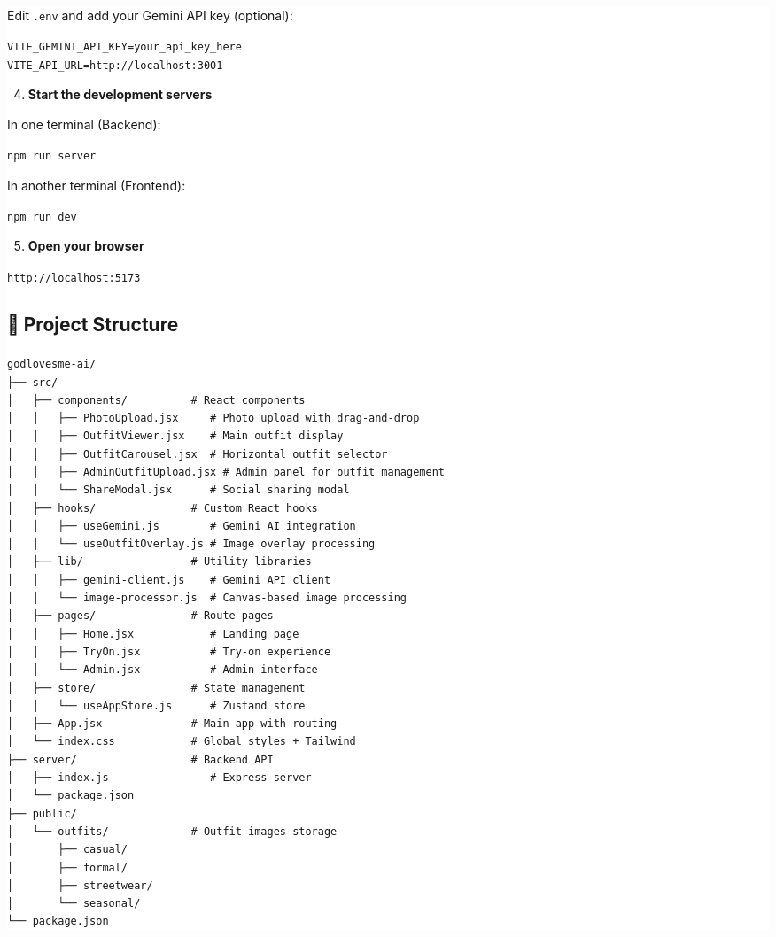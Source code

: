 Edit `.env` and add your Gemini API key (optional):
```env
VITE_GEMINI_API_KEY=your_api_key_here
VITE_API_URL=http://localhost:3001
```

4. **Start the development servers**

In one terminal (Backend):
```bash
npm run server
```

In another terminal (Frontend):
```bash
npm run dev
```

5. **Open your browser**
```
http://localhost:5173
```

## 📁 Project Structure

```
godlovesme-ai/
├── src/
│   ├── components/          # React components
│   │   ├── PhotoUpload.jsx     # Photo upload with drag-and-drop
│   │   ├── OutfitViewer.jsx    # Main outfit display
│   │   ├── OutfitCarousel.jsx  # Horizontal outfit selector
│   │   ├── AdminOutfitUpload.jsx # Admin panel for outfit management
│   │   └── ShareModal.jsx      # Social sharing modal
│   ├── hooks/               # Custom React hooks
│   │   ├── useGemini.js        # Gemini AI integration
│   │   └── useOutfitOverlay.js # Image overlay processing
│   ├── lib/                 # Utility libraries
│   │   ├── gemini-client.js    # Gemini API client
│   │   └── image-processor.js  # Canvas-based image processing
│   ├── pages/               # Route pages
│   │   ├── Home.jsx            # Landing page
│   │   ├── TryOn.jsx           # Try-on experience
│   │   └── Admin.jsx           # Admin interface
│   ├── store/               # State management
│   │   └── useAppStore.js      # Zustand store
│   ├── App.jsx              # Main app with routing
│   └── index.css            # Global styles + Tailwind
├── server/                  # Backend API
│   ├── index.js                # Express server
│   └── package.json
├── public/
│   └── outfits/             # Outfit images storage
│       ├── casual/
│       ├── formal/
│       ├── streetwear/
│       └── seasonal/
└── package.json
```
